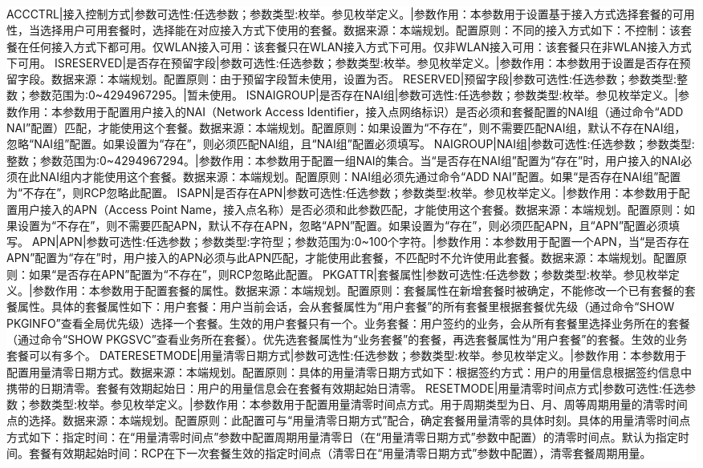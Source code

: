 ACCCTRL|接入控制方式|参数可选性:任选参数；参数类型:枚举。参见枚举定义。|参数作用：本参数用于设置基于接入方式选择套餐的可用性，当选择用户可用套餐时，选择能在对应接入方式下使用的套餐。数据来源：本端规划。配置原则：不同的接入方式如下：不控制：该套餐在任何接入方式下都可用。仅WLAN接入可用：该套餐只在WLAN接入方式下可用。仅非WLAN接入可用：该套餐只在非WLAN接入方式下可用。
ISRESERVED|是否存在预留字段|参数可选性:任选参数；参数类型:枚举。参见枚举定义。|参数作用：本参数用于设置是否存在预留字段。数据来源：本端规划。配置原则：由于预留字段暂未使用，设置为否。
RESERVED|预留字段|参数可选性:任选参数；参数类型:整数；参数范围为:0~4294967295。|暂未使用。
ISNAIGROUP|是否存在NAI组|参数可选性:任选参数；参数类型:枚举。参见枚举定义。|参数作用：本参数用于配置用户接入的NAI（Network Access Identifier，接入点网络标识）是否必须和套餐配置的NAI组（通过命令“ADD NAI”配置）匹配，才能使用这个套餐。数据来源：本端规划。配置原则：如果设置为“不存在”，则不需要匹配NAI组，默认不存在NAI组，忽略“NAI组”配置。如果设置为“存在”，则必须匹配NAI组，且“NAI组”配置必须填写。
NAIGROUP|NAI组|参数可选性:任选参数；参数类型:整数；参数范围为:0~4294967294。|参数作用：本参数用于配置一组NAI的集合。当“是否存在NAI组”配置为“存在”时，用户接入的NAI必须在此NAI组内才能使用这个套餐。数据来源：本端规划。配置原则：NAI组必须先通过命令“ADD NAI”配置。如果“是否存在NAI组”配置为“不存在”，则RCP忽略此配置。
ISAPN|是否存在APN|参数可选性:任选参数；参数类型:枚举。参见枚举定义。|参数作用：本参数用于配置用户接入的APN（Access Point Name，接入点名称）是否必须和此参数匹配，才能使用这个套餐。数据来源：本端规划。配置原则：如果设置为“不存在”，则不需要匹配APN，默认不存在APN，忽略“APN”配置。如果设置为“存在”，则必须匹配APN，且“APN”配置必须填写。
APN|APN|参数可选性:任选参数；参数类型:字符型；参数范围为:0~100个字符。|参数作用：本参数用于配置一个APN，当“是否存在APN”配置为“存在”时，用户接入的APN必须与此APN匹配，才能使用此套餐，不匹配时不允许使用此套餐。数据来源：本端规划。配置原则：如果“是否存在APN”配置为“不存在”，则RCP忽略此配置。
PKGATTR|套餐属性|参数可选性:任选参数；参数类型:枚举。参见枚举定义。|参数作用：本参数用于配置套餐的属性。数据来源：本端规划。配置原则：套餐属性在新增套餐时被确定，不能修改一个已有套餐的套餐属性。具体的套餐属性如下：用户套餐：用户当前会话，会从套餐属性为“用户套餐”的所有套餐里根据套餐优先级（通过命令“SHOW PKGINFO”查看全局优先级）选择一个套餐。生效的用户套餐只有一个。业务套餐：用户签约的业务，会从所有套餐里选择业务所在的套餐（通过命令“SHOW PKGSVC”查看业务所在套餐）。优先选套餐属性为“业务套餐”的套餐，再选套餐属性为“用户套餐”的套餐。生效的业务套餐可以有多个。
DATERESETMODE|用量清零日期方式|参数可选性:任选参数；参数类型:枚举。参见枚举定义。|参数作用：本参数用于配置用量清零日期方式。数据来源：本端规划。配置原则：具体的用量清零日期方式如下：根据签约方式：用户的用量信息根据签约信息中携带的日期清零。套餐有效期起始日：用户的用量信息会在套餐有效期起始日清零。
RESETMODE|用量清零时间点方式|参数可选性:任选参数；参数类型:枚举。参见枚举定义。|参数作用：本参数用于配置用量清零时间点方式。用于周期类型为日、月、周等周期用量的清零时间点的选择。数据来源：本端规划。配置原则：此配置可与“用量清零日期方式”配合，确定套餐用量清零的具体时刻。具体的用量清零时间点方式如下：指定时间：在“用量清零时间点”参数中配置周期用量清零日（在“用量清零日期方式”参数中配置）的清零时间点。默认为指定时间。套餐有效期起始时间：RCP在下一次套餐生效的指定时间点（清零日在“用量清零日期方式”参数中配置），清零套餐周期用量。
